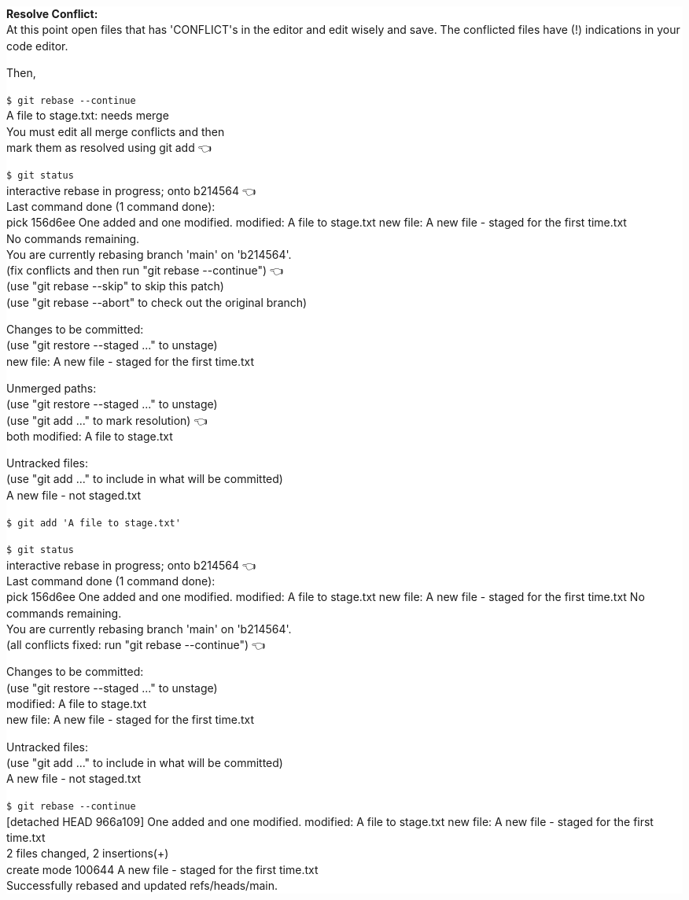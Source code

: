 **Resolve Conflict:**  
At this point open files that has 'CONFLICT's in the editor and edit wisely and save. The conflicted files have (!) indications in your code editor.  

Then,  

`$ git rebase --continue`  
A file to stage.txt: needs merge  
You must edit all merge conflicts and then  
mark them as resolved using git add 👈️  

`$ git status`  
interactive rebase in progress; onto b214564 👈️  
Last command done (1 command done):  
   pick 156d6ee One added and one modified. modified:   A file to stage.txt new file:   A new file - staged for the first time.txt  
No commands remaining.  
You are currently rebasing branch 'main' on 'b214564'.  
  (fix conflicts and then run "git rebase --continue") 👈️  
  (use "git rebase --skip" to skip this patch)  
  (use "git rebase --abort" to check out the original branch)  

Changes to be committed:  
  (use "git restore --staged <file>..." to unstage)  
        new file:   A new file - staged for the first time.txt  

Unmerged paths:  
  (use "git restore --staged <file>..." to unstage)  
  (use "git add <file>..." to mark resolution)  👈️  
        both modified:   A file to stage.txt  

Untracked files:  
  (use "git add <file>..." to include in what will be committed)  
        A new file - not staged.txt

`$ git add 'A file to stage.txt'`  

`$ git status`  
interactive rebase in progress; onto b214564 👈️  
Last command done (1 command done):  
   pick 156d6ee One added and one modified. modified:   A file to stage.txt new file:   A new file - staged for the first time.txt
No commands remaining.  
You are currently rebasing branch 'main' on 'b214564'.  
  (all conflicts fixed: run "git rebase --continue") 👈️  

Changes to be committed:  
  (use "git restore --staged <file>..." to unstage)  
        modified:   A file to stage.txt  
        new file:   A new file - staged for the first time.txt  

Untracked files:  
  (use "git add <file>..." to include in what will be committed)  
        A new file - not staged.txt  

`$ git rebase --continue`  
[detached HEAD 966a109] One added and one modified. modified:   A file to stage.txt new file:   A new file - staged for the first time.txt  
 2 files changed, 2 insertions(+)  
 create mode 100644 A new file - staged for the first time.txt  
Successfully rebased and updated refs/heads/main.  

